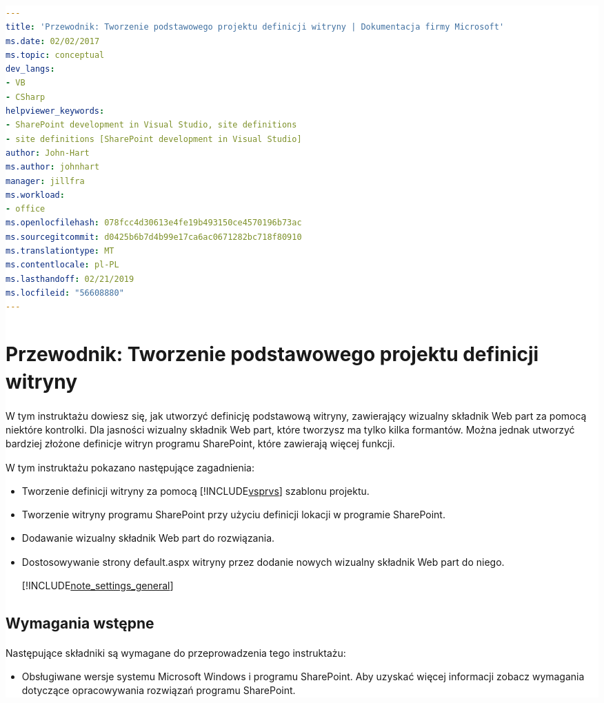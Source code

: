 ```yaml
---
title: 'Przewodnik: Tworzenie podstawowego projektu definicji witryny | Dokumentacja firmy Microsoft'
ms.date: 02/02/2017
ms.topic: conceptual
dev_langs:
- VB
- CSharp
helpviewer_keywords:
- SharePoint development in Visual Studio, site definitions
- site definitions [SharePoint development in Visual Studio]
author: John-Hart
ms.author: johnhart
manager: jillfra
ms.workload:
- office
ms.openlocfilehash: 078fcc4d30613e4fe19b493150ce4570196b73ac
ms.sourcegitcommit: d0425b6b7d4b99e17ca6ac0671282bc718f80910
ms.translationtype: MT
ms.contentlocale: pl-PL
ms.lasthandoff: 02/21/2019
ms.locfileid: "56608880"
---
```

# <a name="walkthrough-create-a-basic-site-definition-project"></a>Przewodnik: Tworzenie podstawowego projektu definicji witryny
  W tym instruktażu dowiesz się, jak utworzyć definicję podstawową witryny, zawierający wizualny składnik Web part za pomocą niektóre kontrolki. Dla jasności wizualny składnik Web part, które tworzysz ma tylko kilka formantów. Można jednak utworzyć bardziej złożone definicje witryn programu SharePoint, które zawierają więcej funkcji.

 W tym instruktażu pokazano następujące zagadnienia:

- Tworzenie definicji witryny za pomocą [!INCLUDE[vsprvs](../sharepoint/includes/vsprvs-md.md)] szablonu projektu.

- Tworzenie witryny programu SharePoint przy użyciu definicji lokacji w programie SharePoint.

- Dodawanie wizualny składnik Web part do rozwiązania.

- Dostosowywanie strony default.aspx witryny przez dodanie nowych wizualny składnik Web part do niego.

  [!INCLUDE[note_settings_general](../sharepoint/includes/note-settings-general-md.md)]

## <a name="prerequisites"></a>Wymagania wstępne
 Następujące składniki są wymagane do przeprowadzenia tego instruktażu:

-   Obsługiwane wersje systemu Microsoft Windows i programu SharePoint. Aby uzyskać więcej informacji zobacz wymagania dotyczące opracowywania rozwiązań programu SharePoint.
